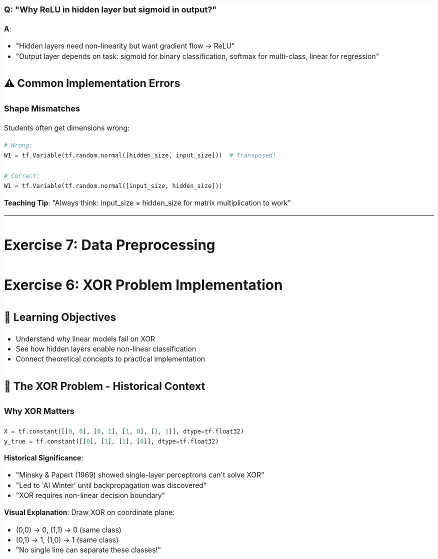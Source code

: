 ### **Q: "Why ReLU in hidden layer but sigmoid in output?"**
**A**:
- "Hidden layers need non-linearity but want gradient flow → ReLU"
- "Output layer depends on task: sigmoid for binary classification, softmax for multi-class, linear for regression"

## ⚠️ **Common Implementation Errors**

### **Shape Mismatches**
Students often get dimensions wrong:
```python
# Wrong:
W1 = tf.Variable(tf.random.normal([hidden_size, input_size]))  # Transposed!

# Correct:
W1 = tf.Variable(tf.random.normal([input_size, hidden_size]))
```

**Teaching Tip**: "Always think: input_size × hidden_size for matrix multiplication to work"

---

# Exercise 7: Data Preprocessing

# Exercise 6: XOR Problem Implementation

## 🎯 **Learning Objectives**
- Understand why linear models fail on XOR
- See how hidden layers enable non-linear classification
- Connect theoretical concepts to practical implementation

## 📝 **The XOR Problem - Historical Context**

### **Why XOR Matters**

```python
X = tf.constant([[0, 0], [0, 1], [1, 0], [1, 1]], dtype=tf.float32)
y_true = tf.constant([[0], [1], [1], [0]], dtype=tf.float32)
```

**Historical Significance**:
- "Minsky & Papert (1969) showed single-layer perceptrons can't solve XOR"
- "Led to 'AI Winter' until backpropagation was discovered"
- "XOR requires non-linear decision boundary"

**Visual Explanation**: Draw XOR on coordinate plane:
- (0,0) → 0, (1,1) → 0 (same class)
- (0,1) → 1, (1,0) → 1 (same class)
- "No single line can separate these classes!"
